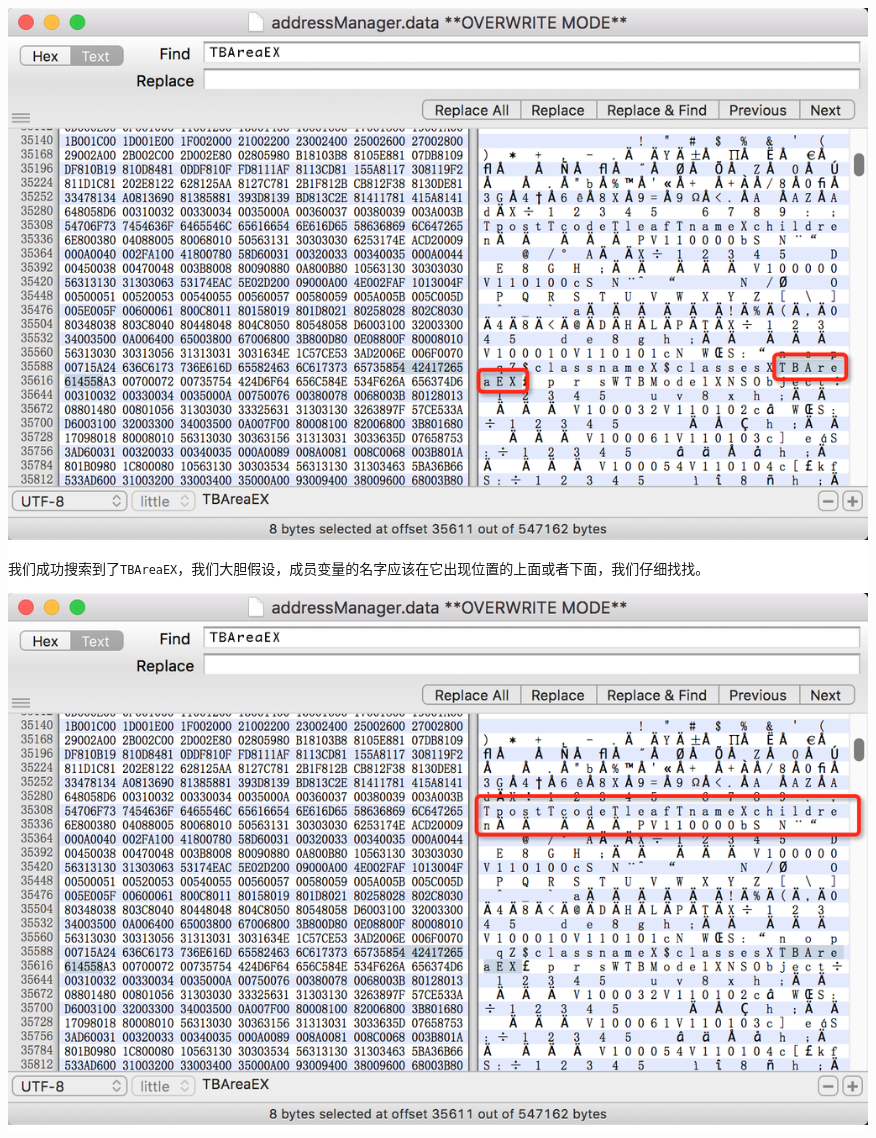 ![](/res/images/try1.png)

我们成功搜索到了`TBAreaEX`，我们大胆假设，成员变量的名字应该在它出现位置的上面或者下面，我们仔细找找。

![](/res/images/try2.png)
